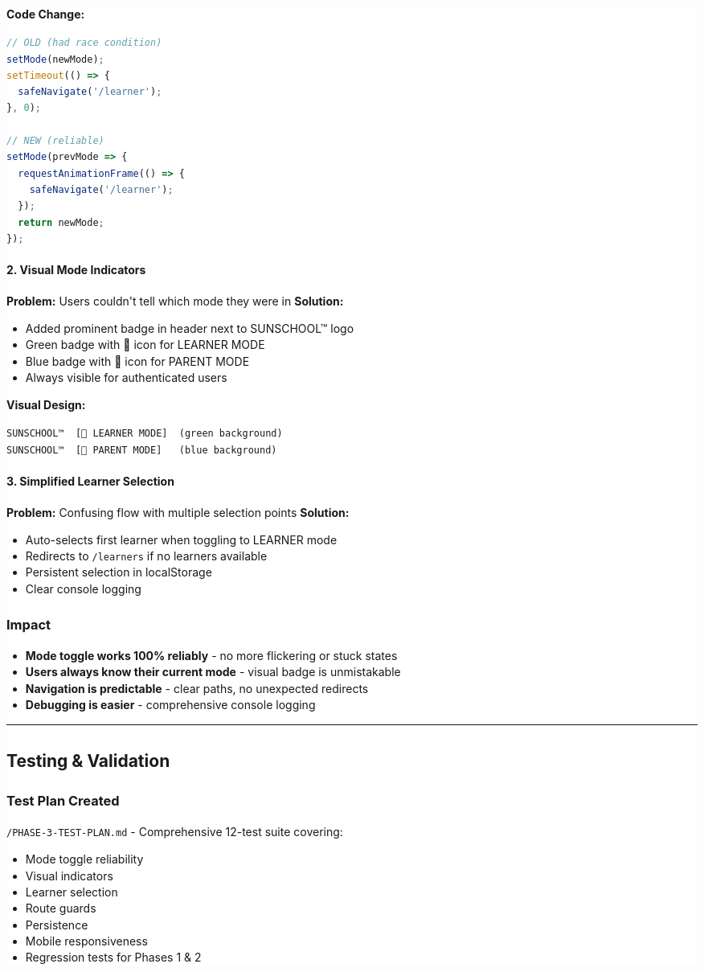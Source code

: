 **Code Change:**
```typescript
// OLD (had race condition)
setMode(newMode);
setTimeout(() => {
  safeNavigate('/learner');
}, 0);

// NEW (reliable)
setMode(prevMode => {
  requestAnimationFrame(() => {
    safeNavigate('/learner');
  });
  return newMode;
});
```

#### 2. Visual Mode Indicators
**Problem:** Users couldn't tell which mode they were in
**Solution:**
- Added prominent badge in header next to SUNSCHOOL™ logo
- Green badge with 👦 icon for LEARNER MODE
- Blue badge with 👨 icon for PARENT MODE
- Always visible for authenticated users

**Visual Design:**
```
SUNSCHOOL™  [👦 LEARNER MODE]  (green background)
SUNSCHOOL™  [👨 PARENT MODE]   (blue background)
```

#### 3. Simplified Learner Selection
**Problem:** Confusing flow with multiple selection points
**Solution:**
- Auto-selects first learner when toggling to LEARNER mode
- Redirects to `/learners` if no learners available
- Persistent selection in localStorage
- Clear console logging

### Impact
- **Mode toggle works 100% reliably** - no more flickering or stuck states
- **Users always know their current mode** - visual badge is unmistakable
- **Navigation is predictable** - clear paths, no unexpected redirects
- **Debugging is easier** - comprehensive console logging

---

## Testing & Validation

### Test Plan Created
`/PHASE-3-TEST-PLAN.md` - Comprehensive 12-test suite covering:
- Mode toggle reliability
- Visual indicators
- Learner selection
- Route guards
- Persistence
- Mobile responsiveness
- Regression tests for Phases 1 & 2

